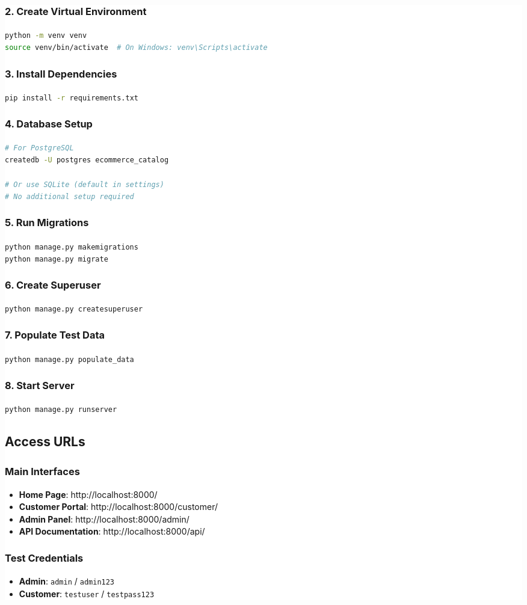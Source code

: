 ### 2. Create Virtual Environment
```bash
python -m venv venv
source venv/bin/activate  # On Windows: venv\Scripts\activate
```

### 3. Install Dependencies
```bash
pip install -r requirements.txt
```

### 4. Database Setup
```bash
# For PostgreSQL
createdb -U postgres ecommerce_catalog

# Or use SQLite (default in settings)
# No additional setup required
```

### 5. Run Migrations
```bash
python manage.py makemigrations
python manage.py migrate
```

### 6. Create Superuser
```bash
python manage.py createsuperuser
```

### 7. Populate Test Data
```bash
python manage.py populate_data
```

### 8. Start Server
```bash
python manage.py runserver
```

## Access URLs

### Main Interfaces
- **Home Page**: http://localhost:8000/
- **Customer Portal**: http://localhost:8000/customer/
- **Admin Panel**: http://localhost:8000/admin/
- **API Documentation**: http://localhost:8000/api/

### Test Credentials
- **Admin**: `admin` / `admin123`
- **Customer**: `testuser` / `testpass123`
